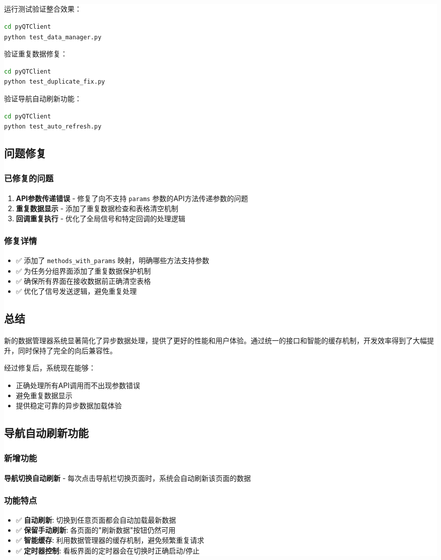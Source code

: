 运行测试验证整合效果：

```bash
cd pyQTClient
python test_data_manager.py
```

验证重复数据修复：

```bash
cd pyQTClient
python test_duplicate_fix.py
```

验证导航自动刷新功能：

```bash
cd pyQTClient
python test_auto_refresh.py
```

## 问题修复

### 已修复的问题

1. **API参数传递错误** - 修复了向不支持 `params` 参数的API方法传递参数的问题
2. **重复数据显示** - 添加了重复数据检查和表格清空机制
3. **回调重复执行** - 优化了全局信号和特定回调的处理逻辑

### 修复详情

- ✅ 添加了 `methods_with_params` 映射，明确哪些方法支持参数
- ✅ 为任务分组界面添加了重复数据保护机制
- ✅ 确保所有界面在接收数据前正确清空表格
- ✅ 优化了信号发送逻辑，避免重复处理

## 总结

新的数据管理器系统显著简化了异步数据处理，提供了更好的性能和用户体验。通过统一的接口和智能的缓存机制，开发效率得到了大幅提升，同时保持了完全的向后兼容性。

经过修复后，系统现在能够：
- 正确处理所有API调用而不出现参数错误
- 避免重复数据显示
- 提供稳定可靠的异步数据加载体验

## 导航自动刷新功能

### 新增功能

**导航切换自动刷新** - 每次点击导航栏切换页面时，系统会自动刷新该页面的数据

### 功能特点

- ✅ **自动刷新**: 切换到任意页面都会自动加载最新数据
- ✅ **保留手动刷新**: 各页面的"刷新数据"按钮仍然可用
- ✅ **智能缓存**: 利用数据管理器的缓存机制，避免频繁重复请求
- ✅ **定时器控制**: 看板界面的定时器会在切换时正确启动/停止

